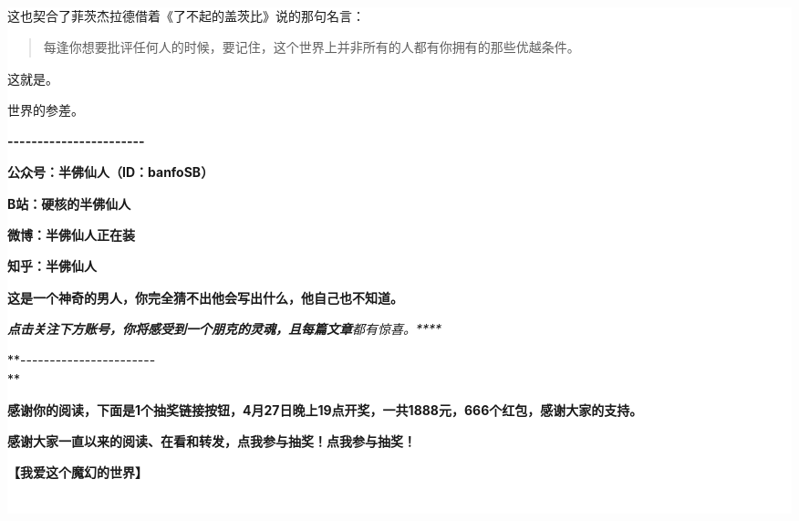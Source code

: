 这也契合了菲茨杰拉德借着《了不起的盖茨比》说的那句名言：

> 每逢你想要批评任何人的时候，要记住，这个世界上并非所有的人都有你拥有的那些优越条件。

这就是。

世界的参差。

**\-----------------------**

**公众号：半佛仙人（ID：banfoSB）**

**B站：硬核的半佛仙人**

**微博：半佛仙人正在装**

**知乎：半佛仙人**

**这是一个神奇的男人，你完全猜不出他会写出什么，他自己也不知道。**

_**点击关注下方账号，你将感受到一个朋克的灵魂，且每篇文章**都有惊喜。****_

**\-----------------------  
**

**感谢你的阅读，下面是1个抽奖链接按钮，4月27日晚上19点开奖，一共1888元，666个红包，感谢大家的支持。**

**感谢大家一直以来的阅读、在看和转发，点我参与抽奖！点我参与抽奖！**

**【我爱这个魔幻的世界】**

![图片](data:image/gif;base64,iVBORw0KGgoAAAANSUhEUgAAAAEAAAABCAYAAAAfFcSJAAAADUlEQVQImWNgYGBgAAAABQABh6FO1AAAAABJRU5ErkJggg==)